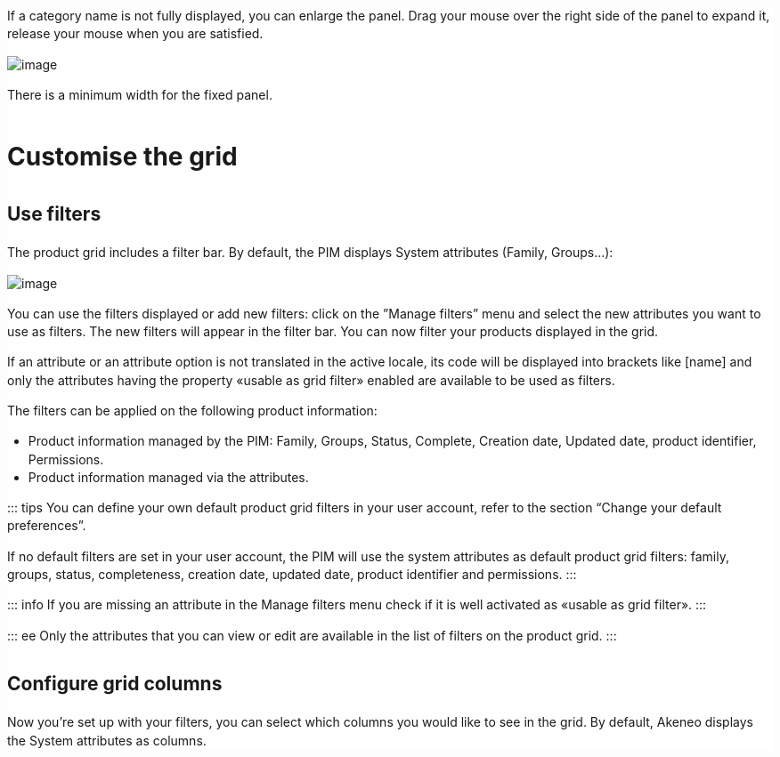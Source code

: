 If a category name is not fully displayed, you can enlarge the panel. Drag your mouse over the right side of the panel to expand it, release your mouse when you are satisfied.

![image](../img/dummy.png)

There is a minimum width for the fixed panel.

# Customise the grid

## Use filters

The product grid includes a filter bar. By default, the PIM displays System attributes (Family, Groups...):

![image](../img/dummy.png)

You can use the filters displayed or add new filters: click on the ”Manage filters” menu and select the new attributes you want to use as filters. The new filters will appear in the filter bar. You can now filter your products displayed in the grid.

If an attribute or an attribute option is not translated in the active locale, its code will be displayed into brackets like [name] and only the attributes having the property «usable as grid filter» enabled are available to be used as filters.

The filters can be applied on the following product information:
- Product information managed by the PIM: Family, Groups, Status, Complete, Creation date, Updated date, product identifier, Permissions.
- Product information managed via the attributes.

::: tips
You can define your own default product grid filters in your user account, refer to the section “Change your default preferences”.

If no default filters are set in your user account, the PIM will use the system attributes as default product grid filters: family, groups, status, completeness, creation date, updated date, product identifier and permissions.
:::

::: info
If you are missing an attribute in the Manage filters menu check if it is well activated as «usable as grid filter».
:::

::: ee
Only the attributes that you can view or edit are available in the list of filters on the product grid.
:::

## Configure grid columns

Now you’re set up with your filters, you can select which columns you would like to see in the grid. By default, Akeneo displays the System attributes as columns.
